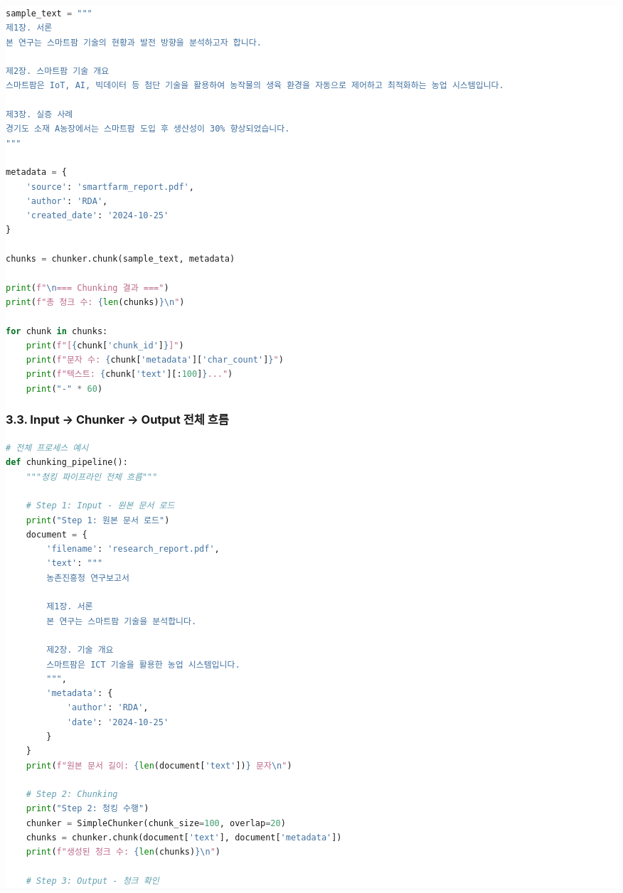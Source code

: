 ```python
sample_text = """
제1장. 서론
본 연구는 스마트팜 기술의 현황과 발전 방향을 분석하고자 합니다.

제2장. 스마트팜 기술 개요
스마트팜은 IoT, AI, 빅데이터 등 첨단 기술을 활용하여 농작물의 생육 환경을 자동으로 제어하고 최적화하는 농업 시스템입니다.

제3장. 실증 사례
경기도 소재 A농장에서는 스마트팜 도입 후 생산성이 30% 향상되었습니다.
"""

metadata = {
    'source': 'smartfarm_report.pdf',
    'author': 'RDA',
    'created_date': '2024-10-25'
}

chunks = chunker.chunk(sample_text, metadata)

print(f"\n=== Chunking 결과 ===")
print(f"총 청크 수: {len(chunks)}\n")

for chunk in chunks:
    print(f"[{chunk['chunk_id']}]")
    print(f"문자 수: {chunk['metadata']['char_count']}")
    print(f"텍스트: {chunk['text'][:100]}...")
    print("-" * 60)
```

### 3.3. Input → Chunker → Output 전체 흐름

```python
# 전체 프로세스 예시
def chunking_pipeline():
    """청킹 파이프라인 전체 흐름"""

    # Step 1: Input - 원본 문서 로드
    print("Step 1: 원본 문서 로드")
    document = {
        'filename': 'research_report.pdf',
        'text': """
        농촌진흥청 연구보고서

        제1장. 서론
        본 연구는 스마트팜 기술을 분석합니다.

        제2장. 기술 개요
        스마트팜은 ICT 기술을 활용한 농업 시스템입니다.
        """,
        'metadata': {
            'author': 'RDA',
            'date': '2024-10-25'
        }
    }
    print(f"원본 문서 길이: {len(document['text'])} 문자\n")

    # Step 2: Chunking
    print("Step 2: 청킹 수행")
    chunker = SimpleChunker(chunk_size=100, overlap=20)
    chunks = chunker.chunk(document['text'], document['metadata'])
    print(f"생성된 청크 수: {len(chunks)}\n")

    # Step 3: Output - 청크 확인
```